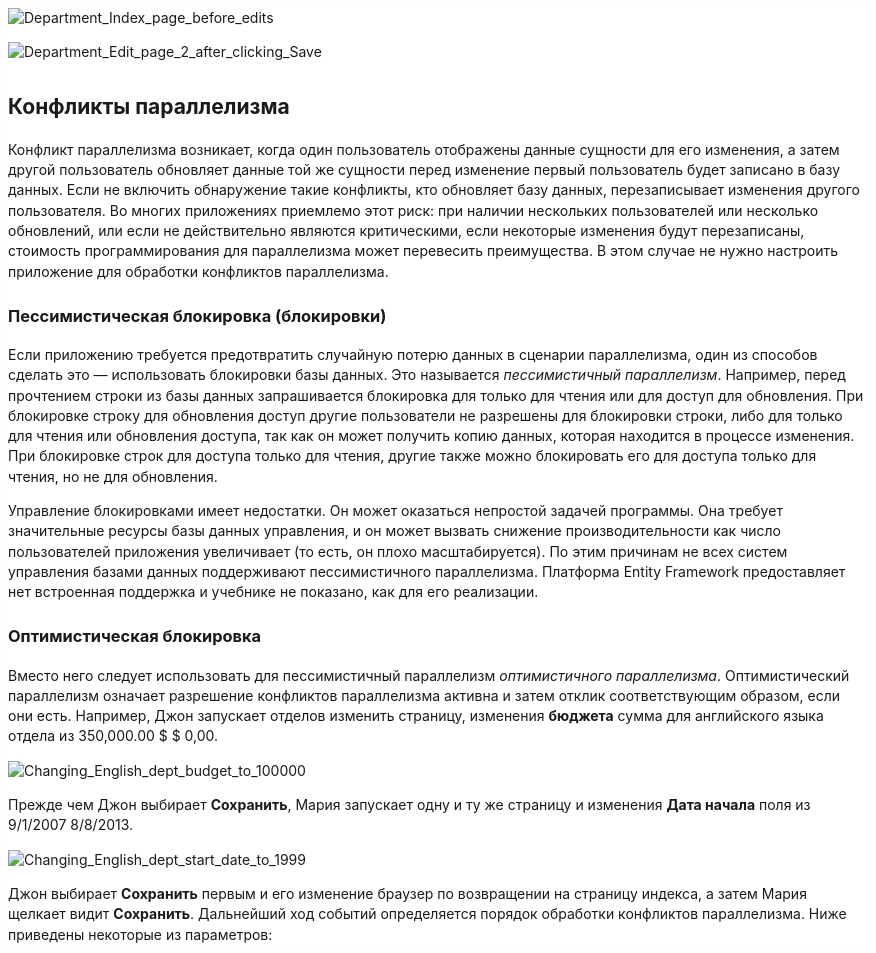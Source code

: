 ![Department_Index_page_before_edits](handling-concurrency-with-the-entity-framework-in-an-asp-net-mvc-application/_static/image1.png)

![Department_Edit_page_2_after_clicking_Save](handling-concurrency-with-the-entity-framework-in-an-asp-net-mvc-application/_static/image2.png)

## <a name="concurrency-conflicts"></a>Конфликты параллелизма

Конфликт параллелизма возникает, когда один пользователь отображены данные сущности для его изменения, а затем другой пользователь обновляет данные той же сущности перед изменение первый пользователь будет записано в базу данных. Если не включить обнаружение такие конфликты, кто обновляет базу данных, перезаписывает изменения другого пользователя. Во многих приложениях приемлемо этот риск: при наличии нескольких пользователей или несколько обновлений, или если не действительно являются критическими, если некоторые изменения будут перезаписаны, стоимость программирования для параллелизма может перевесить преимущества. В этом случае не нужно настроить приложение для обработки конфликтов параллелизма.

### <a name="pessimistic-concurrency-locking"></a>Пессимистическая блокировка (блокировки)

Если приложению требуется предотвратить случайную потерю данных в сценарии параллелизма, один из способов сделать это — использовать блокировки базы данных. Это называется *пессимистичный параллелизм*. Например, перед прочтением строки из базы данных запрашивается блокировка для только для чтения или для доступ для обновления. При блокировке строку для обновления доступ другие пользователи не разрешены для блокировки строки, либо для только для чтения или обновления доступа, так как он может получить копию данных, которая находится в процессе изменения. При блокировке строк для доступа только для чтения, другие также можно блокировать его для доступа только для чтения, но не для обновления.

Управление блокировками имеет недостатки. Он может оказаться непростой задачей программы. Она требует значительные ресурсы базы данных управления, и он может вызвать снижение производительности как число пользователей приложения увеличивает (то есть, он плохо масштабируется). По этим причинам не всех систем управления базами данных поддерживают пессимистичного параллелизма. Платформа Entity Framework предоставляет нет встроенная поддержка и учебнике не показано, как для его реализации.

### <a name="optimistic-concurrency"></a>Оптимистическая блокировка

Вместо него следует использовать для пессимистичный параллелизм *оптимистичного параллелизма*. Оптимистический параллелизм означает разрешение конфликтов параллелизма активна и затем отклик соответствующим образом, если они есть. Например, Джон запускает отделов изменить страницу, изменения **бюджета** сумма для английского языка отдела из 350,000.00 $ $ 0,00.

![Changing_English_dept_budget_to_100000](handling-concurrency-with-the-entity-framework-in-an-asp-net-mvc-application/_static/image3.png)

Прежде чем Джон выбирает **Сохранить**, Мария запускает одну и ту же страницу и изменения **Дата начала** поля из 9/1/2007 8/8/2013.

![Changing_English_dept_start_date_to_1999](handling-concurrency-with-the-entity-framework-in-an-asp-net-mvc-application/_static/image4.png)

Джон выбирает **Сохранить** первым и его изменение браузер по возвращении на страницу индекса, а затем Мария щелкает видит **Сохранить**. Дальнейший ход событий определяется порядок обработки конфликтов параллелизма. Ниже приведены некоторые из параметров:
